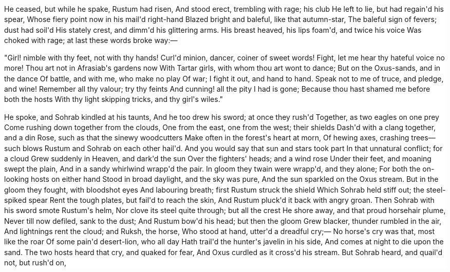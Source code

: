 He ceased, but while he spake, Rustum had risen,
And stood erect, trembling with rage; his club
He left to lie, but had regain'd his spear,
Whose fiery point now in his mail'd right-hand
Blazed bright and baleful, like that autumn-star,
The baleful sign of fevers; dust had soil'd
His stately crest, and dimm'd his glittering arms.
His breast heaved, his lips foam'd, and twice his voice
Was choked with rage; at last these words broke way:—

"Girl! nimble with thy feet, not with thy hands!
Curl'd minion, dancer, coiner of sweet words!
Fight, let me hear thy hateful voice no more!
Thou art not in Afrasiab's gardens now
With Tartar girls, with whom thou art wont to dance;
But on the Oxus-sands, and in the dance
Of battle, and with me, who make no play
Of war; I fight it out, and hand to hand.
Speak not to me of truce, and pledge, and wine!
Remember all thy valour; try thy feints
And cunning! all the pity I had is gone;
Because thou hast shamed me before both the hosts
With thy light skipping tricks, and thy girl's wiles."

He spoke, and Sohrab kindled at his taunts,
And he too drew his sword; at once they rush'd
Together, as two eagles on one prey
Come rushing down together from the clouds,
One from the east, one from the west; their shields
Dash'd with a clang together, and a din
Rose, such as that the sinewy woodcutters
Make often in the forest's heart at morn,
Of hewing axes, crashing trees—such blows
Rustum and Sohrab on each other hail'd.
And you would say that sun and stars took part
In that unnatural conflict; for a cloud
Grew suddenly in Heaven, and dark'd the sun
Over the fighters' heads; and a wind rose
Under their feet, and moaning swept the plain,
And in a sandy whirlwind wrapp'd the pair.
In gloom they twain were wrapp'd, and they alone;
For both the on-looking hosts on either hand
Stood in broad daylight, and the sky was pure,
And the sun sparkled on the Oxus stream.
But in the gloom they fought, with bloodshot eyes
And labouring breath; first Rustum struck the shield
Which Sohrab held stiff out; the steel-spiked spear
Rent the tough plates, but fail'd to reach the skin,
And Rustum pluck'd it back with angry groan.
Then Sohrab with his sword smote Rustum's helm,
Nor clove its steel quite through; but all the crest
He shore away, and that proud horsehair plume,
Never till now defiled, sank to the dust;
And Rustum bow'd his head; but then the gloom
Grew blacker, thunder rumbled in the air,
And lightnings rent the cloud; and Ruksh, the horse,
Who stood at hand, utter'd a dreadful cry;—
No horse's cry was that, most like the roar
Of some pain'd desert-lion, who all day
Hath trail'd the hunter's javelin in his side,
And comes at night to die upon the sand.
The two hosts heard that cry, and quaked for fear,
And Oxus curdled as it cross'd his stream.
But Sohrab heard, and quail'd not, but rush'd on,